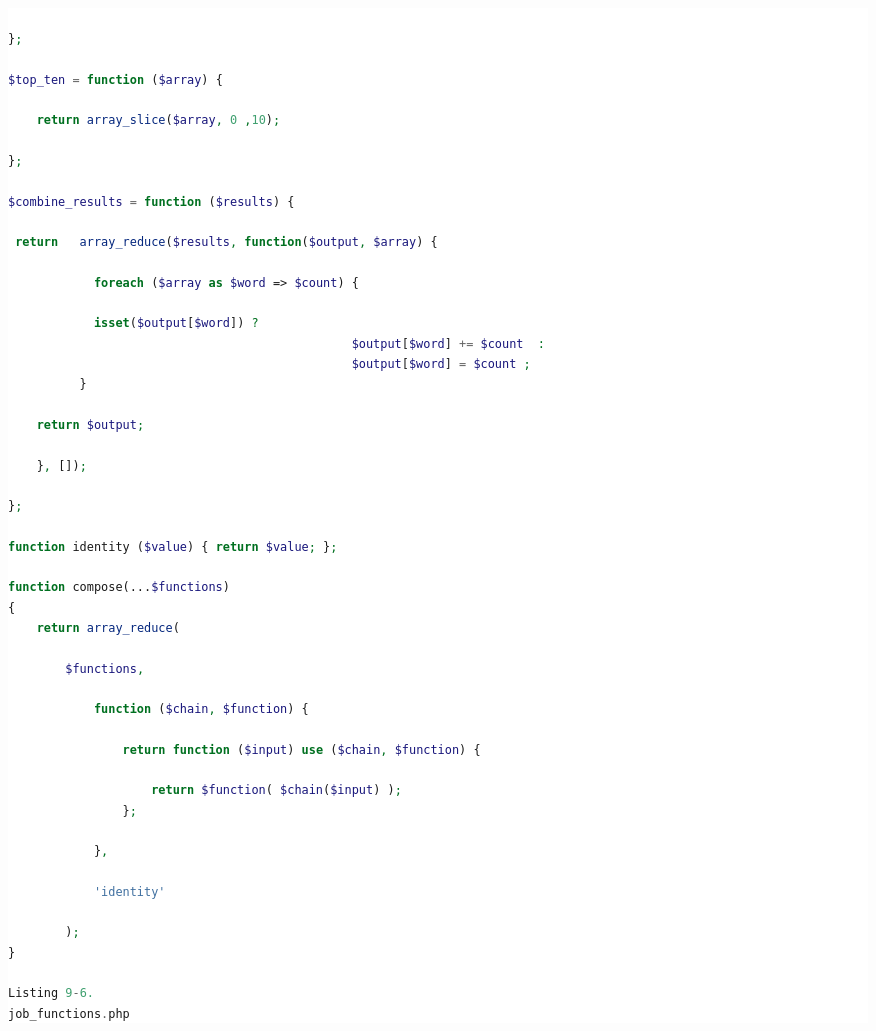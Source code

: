 ```php

};

$top_ten = function ($array) {

    return array_slice($array, 0 ,10);

};

$combine_results = function ($results) {

 return   array_reduce($results, function($output, $array) {

            foreach ($array as $word => $count) {

            isset($output[$word]) ?
                                                $output[$word] += $count  :
                                                $output[$word] = $count ;
          }

    return $output;

    }, []);

};

function identity ($value) { return $value; };

function compose(...$functions)
{
    return array_reduce(

        $functions,

            function ($chain, $function) {

                return function ($input) use ($chain, $function) {

                    return $function( $chain($input) );
                };

            },

            'identity'

        );
}

Listing 9-6.
job_functions.php

```
